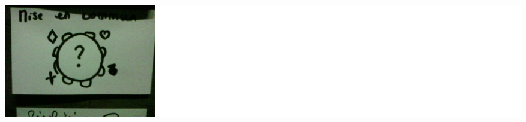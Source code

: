 <img alt="5ème étape" src="/assets/2018-11-22-positive-design-days/step-5.jpg" width="250px" style="display:block"/>